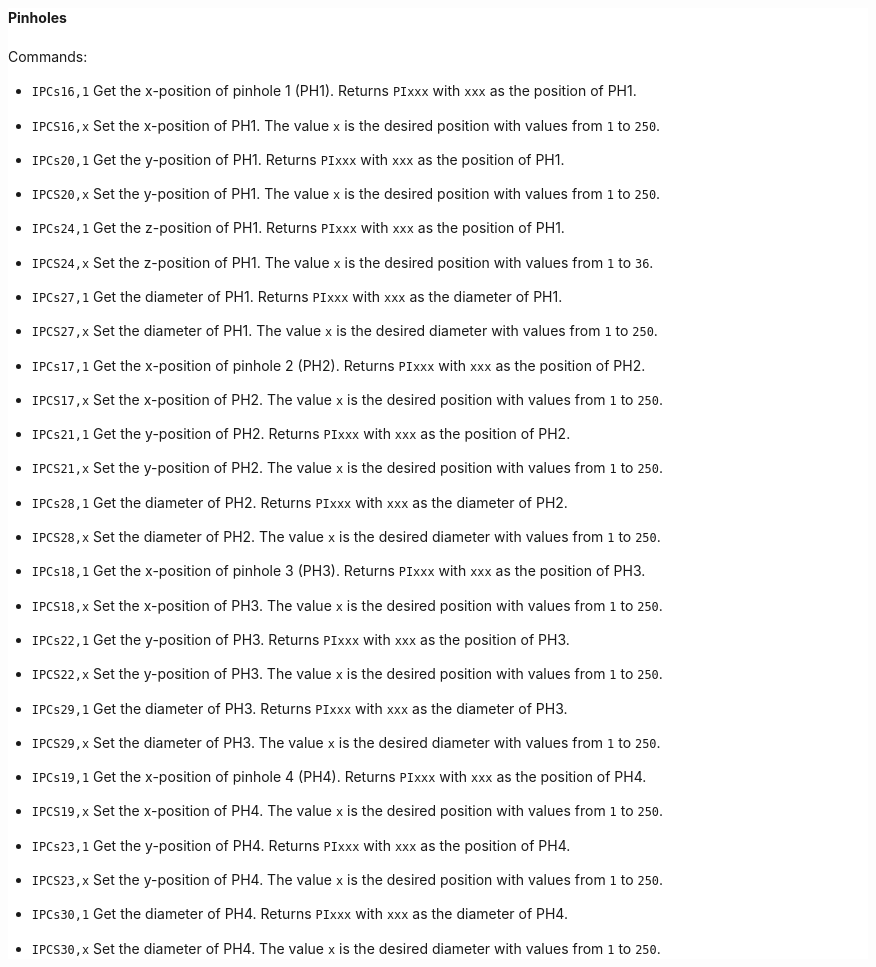 
#### Pinholes

Commands:
- ```IPCs16,1```	Get the x-position of pinhole 1 (PH1). Returns ```PIxxx``` with ```xxx``` as the position of PH1.
- ```IPCS16,x```	Set the x-position of PH1. The value ```x``` is the desired position with values from ```1``` to ```250```.
- ```IPCs20,1```	Get the y-position of PH1. Returns ```PIxxx``` with ```xxx``` as the position of PH1.
- ```IPCS20,x```	Set the y-position of PH1. The value ```x``` is the desired position with values from ```1``` to ```250```.
- ```IPCs24,1```	Get the z-position of PH1. Returns ```PIxxx``` with ```xxx``` as the position of PH1.
- ```IPCS24,x```	Set the z-position of PH1. The value ```x``` is the desired position with values from ```1``` to ```36```.
- ```IPCs27,1```	Get the diameter of PH1. Returns ```PIxxx``` with ```xxx``` as the diameter of PH1.
- ```IPCS27,x```	Set the diameter of PH1. The value ```x``` is the desired diameter with values from ```1``` to ```250```.

- ```IPCs17,1```	Get the x-position of pinhole 2 (PH2). Returns ```PIxxx``` with ```xxx``` as the position of PH2.
- ```IPCS17,x```	Set the x-position of PH2. The value ```x``` is the desired position with values from ```1``` to ```250```.
- ```IPCs21,1```	Get the y-position of PH2. Returns ```PIxxx``` with ```xxx``` as the position of PH2.
- ```IPCS21,x```	Set the y-position of PH2. The value ```x``` is the desired position with values from ```1``` to ```250```.
- ```IPCs28,1```	Get the diameter of PH2. Returns ```PIxxx``` with ```xxx``` as the diameter of PH2.
- ```IPCS28,x```	Set the diameter of PH2. The value ```x``` is the desired diameter with values from ```1``` to ```250```.

- ```IPCs18,1```	Get the x-position of pinhole 3 (PH3). Returns ```PIxxx``` with ```xxx``` as the position of PH3.
- ```IPCS18,x```	Set the x-position of PH3. The value ```x``` is the desired position with values from ```1``` to ```250```.
- ```IPCs22,1```	Get the y-position of PH3. Returns ```PIxxx``` with ```xxx``` as the position of PH3.
- ```IPCS22,x```	Set the y-position of PH3. The value ```x``` is the desired position with values from ```1``` to ```250```.
- ```IPCs29,1```	Get the diameter of PH3. Returns ```PIxxx``` with ```xxx``` as the diameter of PH3.
- ```IPCS29,x```	Set the diameter of PH3. The value ```x``` is the desired diameter with values from ```1``` to ```250```.

- ```IPCs19,1```	Get the x-position of pinhole 4 (PH4). Returns ```PIxxx``` with ```xxx``` as the position of PH4.
- ```IPCS19,x```	Set the x-position of PH4. The value ```x``` is the desired position with values from ```1``` to ```250```.
- ```IPCs23,1```	Get the y-position of PH4. Returns ```PIxxx``` with ```xxx``` as the position of PH4.
- ```IPCS23,x```	Set the y-position of PH4. The value ```x``` is the desired position with values from ```1``` to ```250```.
- ```IPCs30,1```	Get the diameter of PH4. Returns ```PIxxx``` with ```xxx``` as the diameter of PH4.
- ```IPCS30,x```	Set the diameter of PH4. The value ```x``` is the desired diameter with values from ```1``` to ```250```.
